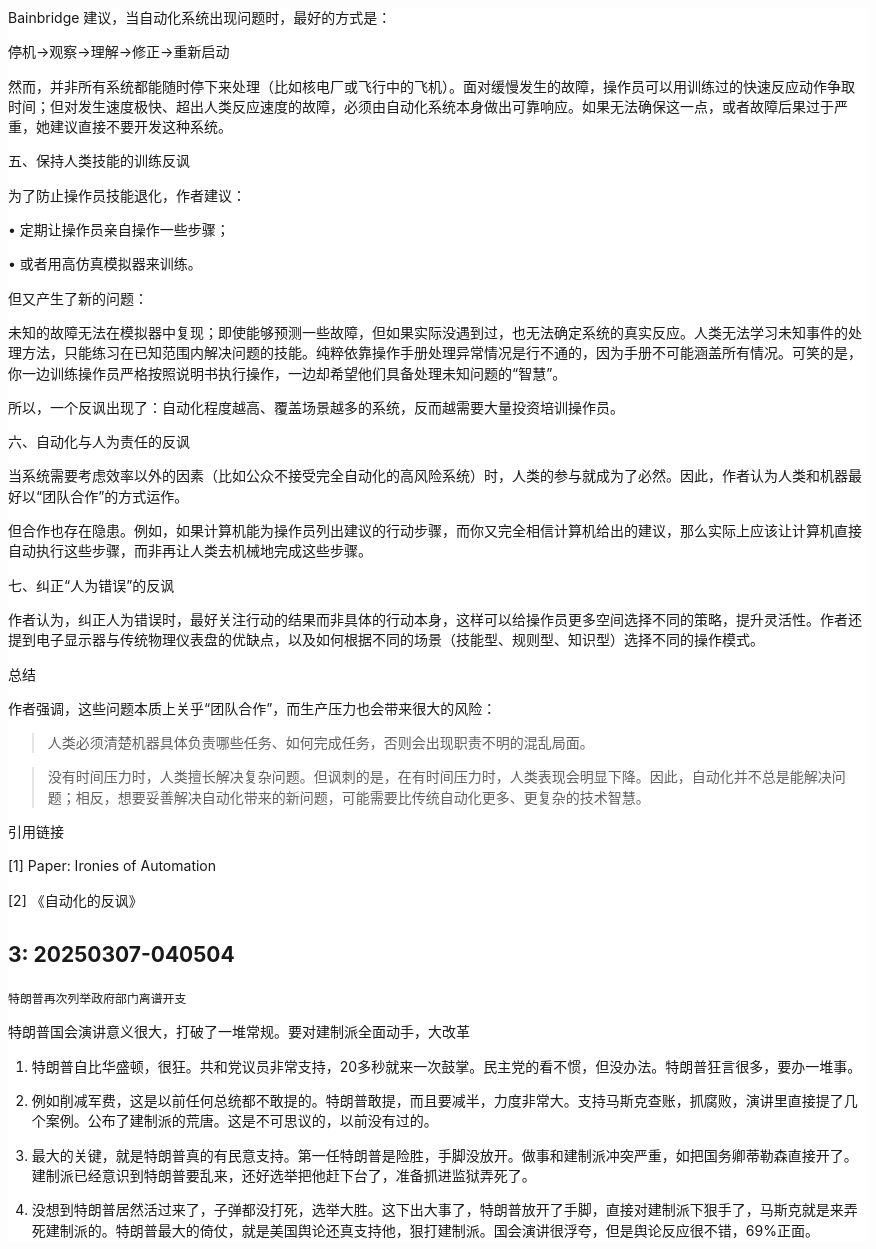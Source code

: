 Bainbridge 建议，当自动化系统出现问题时，最好的方式是：

停机→观察→理解→修正→重新启动

然而，并非所有系统都能随时停下来处理（比如核电厂或飞行中的飞机）。面对缓慢发生的故障，操作员可以用训练过的快速反应动作争取时间；但对发生速度极快、超出人类反应速度的故障，必须由自动化系统本身做出可靠响应。如果无法确保这一点，或者故障后果过于严重，她建议直接不要开发这种系统。

五、保持人类技能的训练反讽

为了防止操作员技能退化，作者建议：

• 定期让操作员亲自操作一些步骤；

• 或者用高仿真模拟器来训练。

但又产生了新的问题：

未知的故障无法在模拟器中复现；即使能够预测一些故障，但如果实际没遇到过，也无法确定系统的真实反应。人类无法学习未知事件的处理方法，只能练习在已知范围内解决问题的技能。纯粹依靠操作手册处理异常情况是行不通的，因为手册不可能涵盖所有情况。可笑的是，你一边训练操作员严格按照说明书执行操作，一边却希望他们具备处理未知问题的“智慧”。

所以，一个反讽出现了：自动化程度越高、覆盖场景越多的系统，反而越需要大量投资培训操作员。

六、自动化与人为责任的反讽

当系统需要考虑效率以外的因素（比如公众不接受完全自动化的高风险系统）时，人类的参与就成为了必然。因此，作者认为人类和机器最好以“团队合作”的方式运作。

但合作也存在隐患。例如，如果计算机能为操作员列出建议的行动步骤，而你又完全相信计算机给出的建议，那么实际上应该让计算机直接自动执行这些步骤，而非再让人类去机械地完成这些步骤。

七、纠正“人为错误”的反讽

作者认为，纠正人为错误时，最好关注行动的结果而非具体的行动本身，这样可以给操作员更多空间选择不同的策略，提升灵活性。作者还提到电子显示器与传统物理仪表盘的优缺点，以及如何根据不同的场景（技能型、规则型、知识型）选择不同的操作模式。

总结

作者强调，这些问题本质上关乎“团队合作”，而生产压力也会带来很大的风险：

> 人类必须清楚机器具体负责哪些任务、如何完成任务，否则会出现职责不明的混乱局面。

> 没有时间压力时，人类擅长解决复杂问题。但讽刺的是，在有时间压力时，人类表现会明显下降。因此，自动化并不总是能解决问题；相反，想要妥善解决自动化带来的新问题，可能需要比传统自动化更多、更复杂的技术智慧。

引用链接

[1] Paper: Ironies of Automation

[2] 《自动化的反讽》

## 3: 20250307-040504

`特朗普再次列举政府部门离谱开支`

特朗普国会演讲意义很大，打破了一堆常规。要对建制派全面动手，大改革

1. 特朗普自比华盛顿，很狂。共和党议员非常支持，20多秒就来一次鼓掌。民主党的看不惯，但没办法。特朗普狂言很多，要办一堆事。

2. 例如削减军费，这是以前任何总统都不敢提的。特朗普敢提，而且要减半，力度非常大。支持马斯克查账，抓腐败，演讲里直接提了几个案例。公布了建制派的荒唐。这是不可思议的，以前没有过的。

3. 最大的关键，就是特朗普真的有民意支持。第一任特朗普是险胜，手脚没放开。做事和建制派冲突严重，如把国务卿蒂勒森直接开了。建制派已经意识到特朗普要乱来，还好选举把他赶下台了，准备抓进监狱弄死了。

4. 没想到特朗普居然活过来了，子弹都没打死，选举大胜。这下出大事了，特朗普放开了手脚，直接对建制派下狠手了，马斯克就是来弄死建制派的。特朗普最大的倚仗，就是美国舆论还真支持他，狠打建制派。国会演讲很浮夸，但是舆论反应很不错，69%正面。
